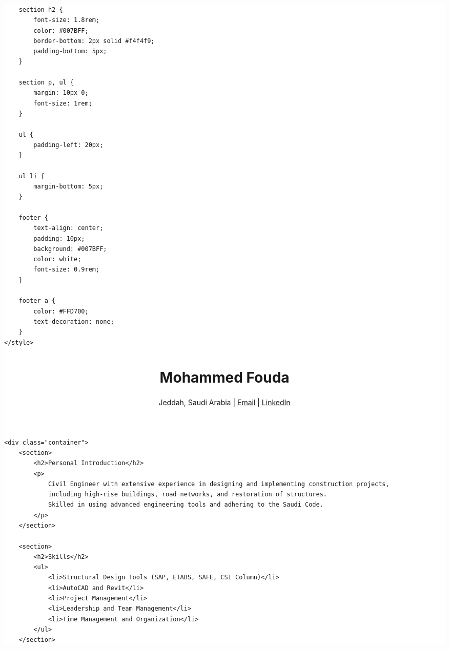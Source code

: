         section h2 {
            font-size: 1.8rem;
            color: #007BFF;
            border-bottom: 2px solid #f4f4f9;
            padding-bottom: 5px;
        }

        section p, ul {
            margin: 10px 0;
            font-size: 1rem;
        }

        ul {
            padding-left: 20px;
        }

        ul li {
            margin-bottom: 5px;
        }

        footer {
            text-align: center;
            padding: 10px;
            background: #007BFF;
            color: white;
            font-size: 0.9rem;
        }

        footer a {
            color: #FFD700;
            text-decoration: none;
        }
    </style>
</head>
<body>
    <header>
        <h1>Mohammed Fouda</h1>
        <p>Jeddah, Saudi Arabia | <a href="mailto:Mohamedfouda@ymail.com">Email</a> | <a href="https://www.linkedin.com/in/mafouda/">LinkedIn</a></p>
    </header>

    <div class="container">
        <section>
            <h2>Personal Introduction</h2>
            <p>
                Civil Engineer with extensive experience in designing and implementing construction projects, 
                including high-rise buildings, road networks, and restoration of structures. 
                Skilled in using advanced engineering tools and adhering to the Saudi Code.
            </p>
        </section>

        <section>
            <h2>Skills</h2>
            <ul>
                <li>Structural Design Tools (SAP, ETABS, SAFE, CSI Column)</li>
                <li>AutoCAD and Revit</li>
                <li>Project Management</li>
                <li>Leadership and Team Management</li>
                <li>Time Management and Organization</li>
            </ul>
        </section>
